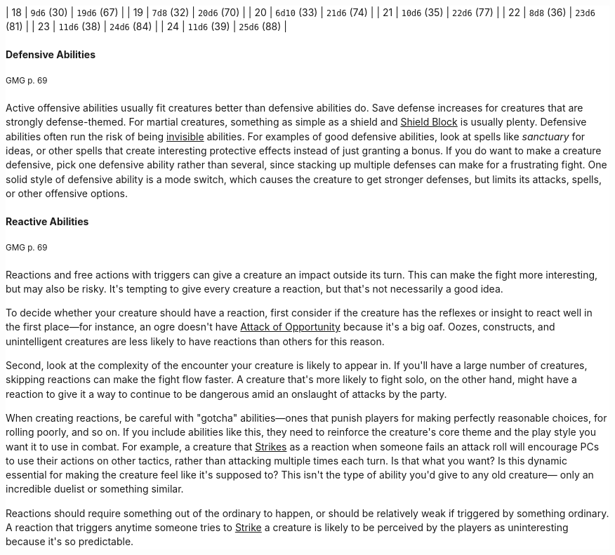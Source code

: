 | 18 | `9d6` (30) | `19d6` (67) |
| 19 | `7d8` (32) | `20d6` (70) |
| 20 | `6d10` (33) | `21d6` (74) |
| 21 | `10d6` (35) | `22d6` (77) |
| 22 | `8d8` (36) | `23d6` (81) |
| 23 | `11d6` (38) | `24d6` (84) |
| 24 | `11d6` (39) | `25d6` (88) |

#### Defensive Abilities
<sup>GMG p. 69</sup>

Active offensive abilities usually fit creatures better than defensive abilities do. Save defense increases for creatures that are strongly defense-themed. For martial creatures, something as simple as a shield and [Shield Block](../../Compendium/feats/shield-block.md) is usually plenty. Defensive abilities often run the risk of being [invisible](../conditions.md#Invisible) abilities. For examples of good defensive abilities, look at spells like _sanctuary_ for ideas, or other spells that create interesting protective effects instead of just granting a bonus. If you do want to make a creature defensive, pick one defensive ability rather than several, since stacking up multiple defenses can make for a frustrating fight. One solid style of defensive ability is a mode switch, which causes the creature to get stronger defenses, but limits its attacks, spells, or other offensive options.

#### Reactive Abilities
<sup>GMG p. 69</sup>

Reactions and free actions with triggers can give a creature an impact outside its turn. This can make the fight more interesting, but may also be risky. It's tempting to give every creature a reaction, but that's not necessarily a good idea.

To decide whether your creature should have a reaction, first consider if the creature has the reflexes or insight to react well in the first place—for instance, an ogre doesn't have [Attack of Opportunity](../actions/attack-of-opportunity.md) because it's a big oaf. Oozes, constructs, and unintelligent creatures are less likely to have reactions than others for this reason.

Second, look at the complexity of the encounter your creature is likely to appear in. If you'll have a large number of creatures, skipping reactions can make the fight flow faster. A creature that's more likely to fight solo, on the other hand, might have a reaction to give it a way to continue to be dangerous amid an onslaught of attacks by the party.

When creating reactions, be careful with "gotcha" abilities—ones that punish players for making perfectly reasonable choices, for rolling poorly, and so on. If you include abilities like this, they need to reinforce the creature's core theme and the play style you want it to use in combat. For example, a creature that [Strikes](../actions/strike.md) as a reaction when someone fails an attack roll will encourage PCs to use their actions on other tactics, rather than attacking multiple times each turn. Is that what you want? Is this dynamic essential for making the creature feel like it's supposed to? This isn't the type of ability you'd give to any old creature— only an incredible duelist or something similar.

Reactions should require something out of the ordinary to happen, or should be relatively weak if triggered by something ordinary. A reaction that triggers anytime someone tries to [Strike](../actions/strike.md) a creature is likely to be perceived by the players as uninteresting because it's so predictable.
